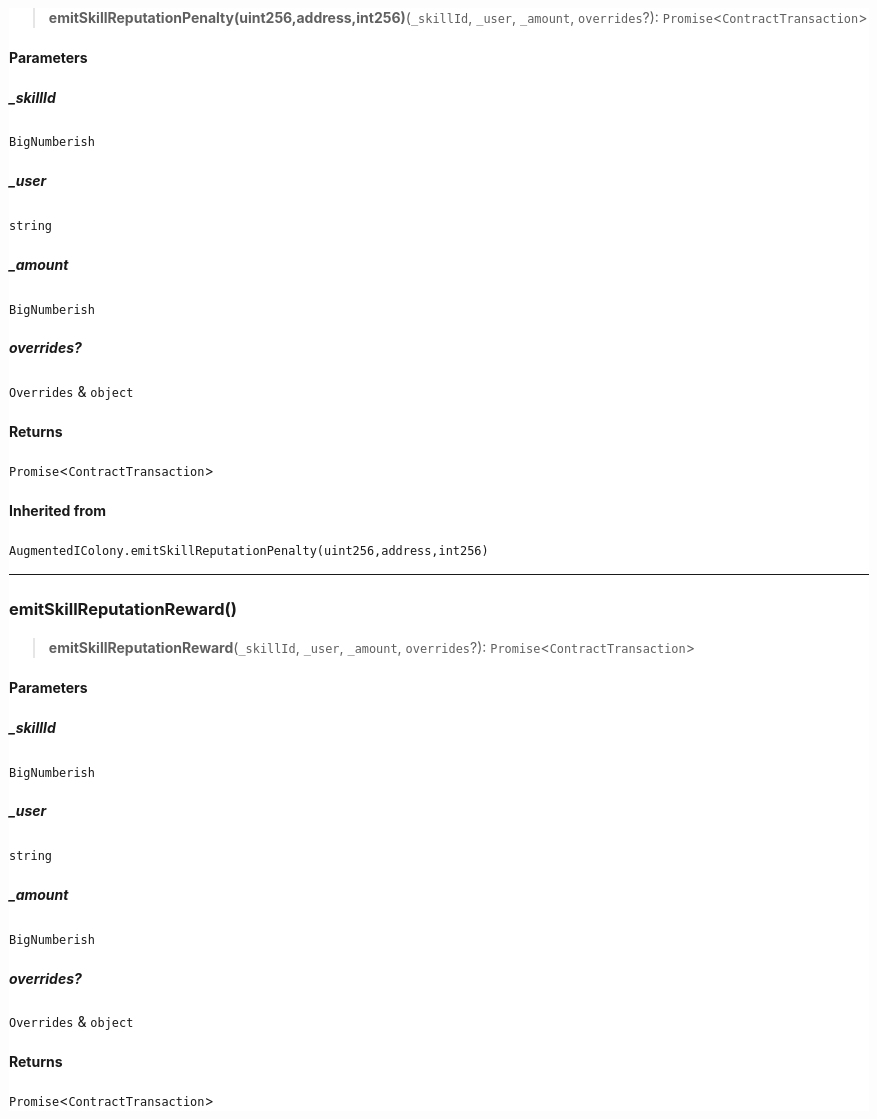 > **emitSkillReputationPenalty(uint256,address,int256)**(`_skillId`, `_user`, `_amount`, `overrides`?): `Promise`\<`ContractTransaction`\>

#### Parameters

##### \_skillId

`BigNumberish`

##### \_user

`string`

##### \_amount

`BigNumberish`

##### overrides?

`Overrides` & `object`

#### Returns

`Promise`\<`ContractTransaction`\>

#### Inherited from

`AugmentedIColony.emitSkillReputationPenalty(uint256,address,int256)`

***

### emitSkillReputationReward()

> **emitSkillReputationReward**(`_skillId`, `_user`, `_amount`, `overrides`?): `Promise`\<`ContractTransaction`\>

#### Parameters

##### \_skillId

`BigNumberish`

##### \_user

`string`

##### \_amount

`BigNumberish`

##### overrides?

`Overrides` & `object`

#### Returns

`Promise`\<`ContractTransaction`\>
